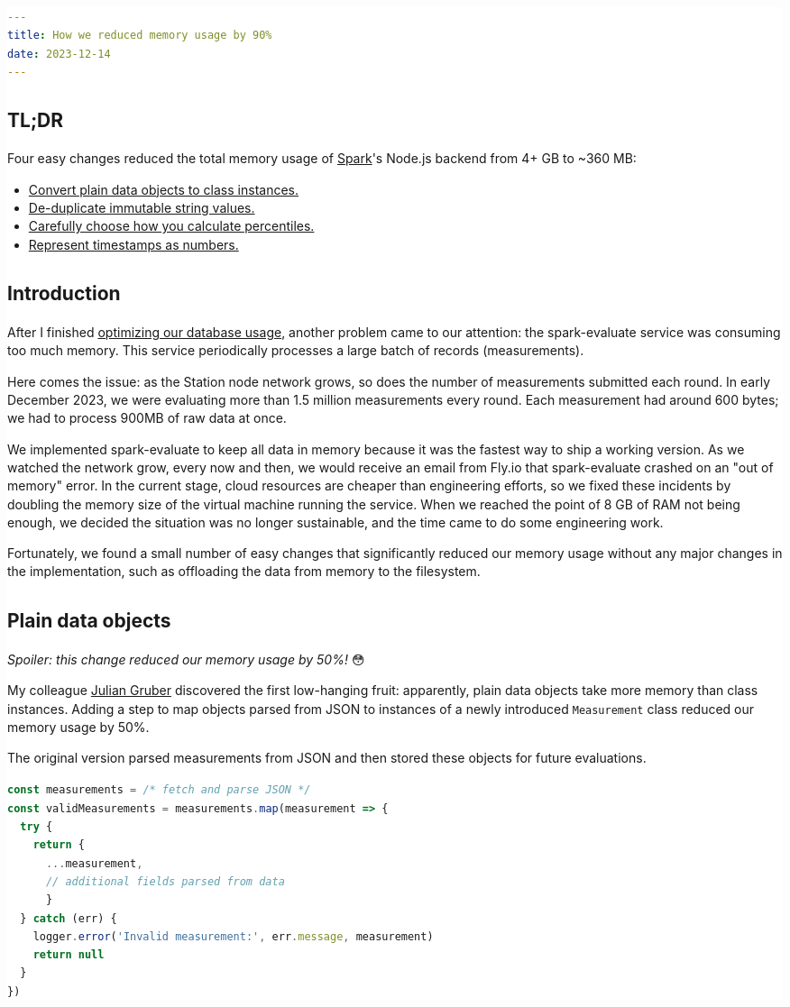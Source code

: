 ```yaml
---
title: How we reduced memory usage by 90%
date: 2023-12-14
---
```


## TL;DR

Four easy changes reduced the total memory usage of [Spark](https://filspark.com)'s Node.js backend
from 4+ GB to ~360 MB:

- [Convert plain data objects to class instances.](#plain-data-objects)
- [De-duplicate immutable string values.](#duplicate-string-values)
- [Carefully choose how you calculate percentiles.](#external-memory-and-hdr-histogram-js)
- [Represent timestamps as numbers.](#timestamps)

## Introduction

After I finished [optimizing our database usage](../2023-11-optimising-spark-db-perf), another
problem came to our attention: the spark-evaluate service was consuming too much memory. This
service periodically processes a large batch of records (measurements).

Here comes the issue: as the Station node network grows, so does the number of measurements
submitted each round. In early December 2023, we were evaluating more than 1.5 million measurements
every round. Each measurement had around 600 bytes; we had to process 900MB of raw data at once.

We implemented spark-evaluate to keep all data in memory because it was the fastest way to ship a
working version. As we watched the network grow, every now and then, we would receive an email from
Fly.io that spark-evaluate crashed on an "out of memory" error. In the current stage, cloud
resources are cheaper than engineering efforts, so we fixed these incidents by doubling the memory
size of the virtual machine running the service. When we reached the point of 8 GB of RAM not being
enough, we decided the situation was no longer sustainable, and the time came to do some engineering
work.

Fortunately, we found a small number of easy changes that significantly reduced our memory usage
without any major changes in the implementation, such as offloading the data from memory to the
filesystem.

## Plain data objects

_Spoiler: this change reduced our memory usage by 50%!_ 😳

My colleague [Julian Gruber](https://github.com/juliangruber) discovered the first low-hanging
fruit: apparently, plain data objects take more memory than class instances. Adding a step to map
objects parsed from JSON to instances of a newly introduced `Measurement` class reduced our memory
usage by 50%.

The original version parsed measurements from JSON and then stored these objects for future
evaluations.

```js
const measurements = /* fetch and parse JSON */
const validMeasurements = measurements.map(measurement => {
  try {
    return {
      ...measurement,
      // additional fields parsed from data
      }
  } catch (err) {
    logger.error('Invalid measurement:', err.message, measurement)
    return null
  }
})
```
